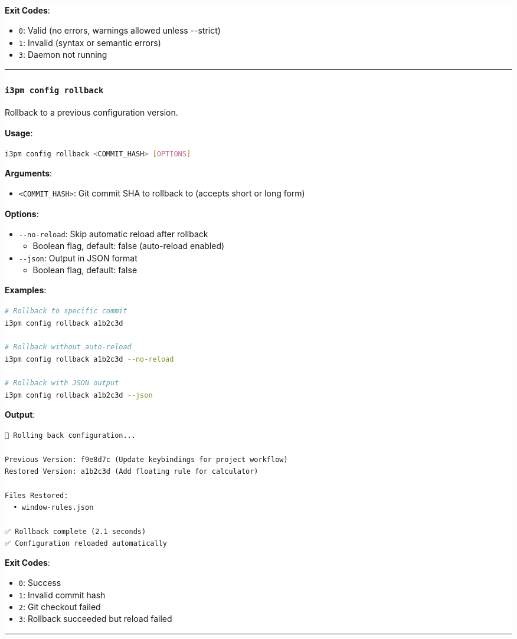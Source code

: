 **Exit Codes**:
- `0`: Valid (no errors, warnings allowed unless --strict)
- `1`: Invalid (syntax or semantic errors)
- `3`: Daemon not running

---

### `i3pm config rollback`

Rollback to a previous configuration version.

**Usage**:
```bash
i3pm config rollback <COMMIT_HASH> [OPTIONS]
```

**Arguments**:
- `<COMMIT_HASH>`: Git commit SHA to rollback to (accepts short or long form)

**Options**:
- `--no-reload`: Skip automatic reload after rollback
  - Boolean flag, default: false (auto-reload enabled)
- `--json`: Output in JSON format
  - Boolean flag, default: false

**Examples**:
```bash
# Rollback to specific commit
i3pm config rollback a1b2c3d

# Rollback without auto-reload
i3pm config rollback a1b2c3d --no-reload

# Rollback with JSON output
i3pm config rollback a1b2c3d --json
```

**Output**:
```
🔄 Rolling back configuration...

Previous Version: f9e8d7c (Update keybindings for project workflow)
Restored Version: a1b2c3d (Add floating rule for calculator)

Files Restored:
  • window-rules.json

✅ Rollback complete (2.1 seconds)
✅ Configuration reloaded automatically
```

**Exit Codes**:
- `0`: Success
- `1`: Invalid commit hash
- `2`: Git checkout failed
- `3`: Rollback succeeded but reload failed

---